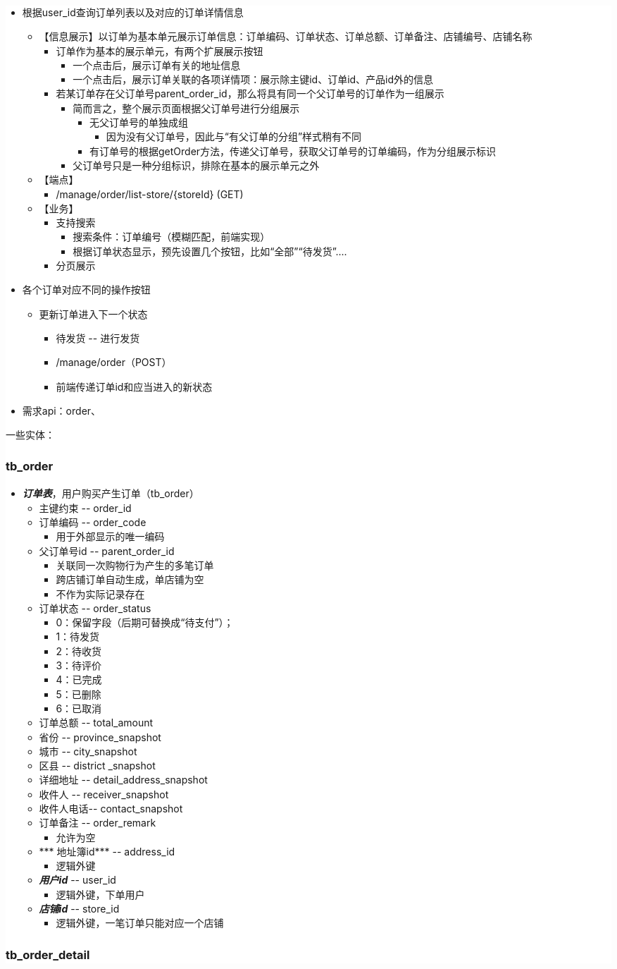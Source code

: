 - 根据user_id查询订单列表以及对应的订单详情信息

  - 【信息展示】以订单为基本单元展示订单信息：订单编码、订单状态、订单总额、订单备注、店铺编号、店铺名称
    - 订单作为基本的展示单元，有两个扩展展示按钮
      - 一个点击后，展示订单有关的地址信息
      - 一个点击后，展示订单关联的各项详情项：展示除主键id、订单id、产品id外的信息
    - 若某订单存在父订单号parent_order_id，那么将具有同一个父订单号的订单作为一组展示
      - 简而言之，整个展示页面根据父订单号进行分组展示
        - 无父订单号的单独成组
          - 因为没有父订单号，因此与“有父订单的分组”样式稍有不同
        - 有订单号的根据getOrder方法，传递父订单号，获取父订单号的订单编码，作为分组展示标识
      - 父订单号只是一种分组标识，排除在基本的展示单元之外
  - 【端点】
    - /manage/order/list-store/{storeId}  (GET)
  - 【业务】
    - 支持搜索
      - 搜索条件：订单编号（模糊匹配，前端实现）
      - 根据订单状态显示，预先设置几个按钮，比如“全部”“待发货”....
    - 分页展示

- 各个订单对应不同的操作按钮

  - 更新订单进入下一个状态

    - 待发货 -- 进行发货

    - /manage/order（POST）
    - 前端传递订单id和应当进入的新状态

- 需求api：order、

一些实体：
### tb_order
- ***订单表***，用户购买产生订单（tb_order）
  - 主键约束 -- order_id
  - 订单编码 -- order_code
    - 用于外部显示的唯一编码
  - 父订单号id -- parent_order_id
    - 关联同一次购物行为产生的多笔订单
    - 跨店铺订单自动生成，单店铺为空
    - 不作为实际记录存在
  - 订单状态 -- order_status
    - 0：保留字段（后期可替换成“待支付”）；
    - 1：待发货
    - 2：待收货
    - 3：待评价
    - 4：已完成
    - 5：已删除
    - 6：已取消
  - 订单总额 -- total_amount
  - 省份        -- province_snapshot
  - 城市        -- city_snapshot
  - 区县        -- district _snapshot
  - 详细地址 -- detail_address_snapshot
  - 收件人    -- receiver_snapshot
  - 收件人电话-- contact_snapshot
  - 订单备注 -- order_remark
    - 允许为空
  - *** 地址簿id***  -- address_id
    - 逻辑外键
  - ***用户id***     -- user_id
    - 逻辑外键，下单用户
  - ***店铺id***     -- store_id
    - 逻辑外键，一笔订单只能对应一个店铺
### tb_order_detail

